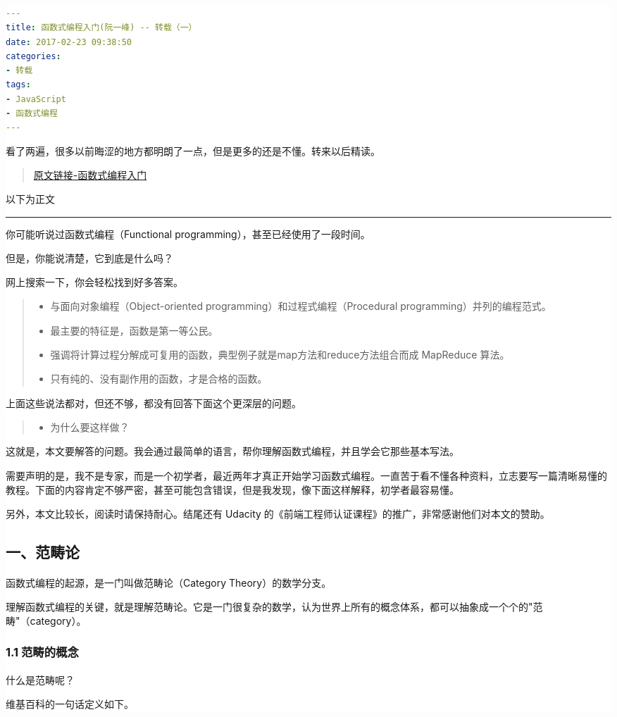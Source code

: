 ```yaml
---
title: 函数式编程入门(阮一峰) -- 转载（一）
date: 2017-02-23 09:38:50
categories:
- 转载
tags: 
- JavaScript
- 函数式编程
---
```

看了两遍，很多以前晦涩的地方都明朗了一点，但是更多的还是不懂。转来以后精读。

> [原文链接-函数式编程入门](http://www.ruanyifeng.com/blog/2017/02/fp-tutorial.html)

以下为正文

---------------------------------

你可能听说过函数式编程（Functional programming），甚至已经使用了一段时间。

但是，你能说清楚，它到底是什么吗？

网上搜索一下，你会轻松找到好多答案。



> - 与面向对象编程（Object-oriented programming）和过程式编程（Procedural programming）并列的编程范式。
> 
> - 最主要的特征是，函数是第一等公民。
> 
> - 强调将计算过程分解成可复用的函数，典型例子就是map方法和reduce方法组合而成 MapReduce 算法。
> 
> - 只有纯的、没有副作用的函数，才是合格的函数。

上面这些说法都对，但还不够，都没有回答下面这个更深层的问题。


> - 为什么要这样做？


这就是，本文要解答的问题。我会通过最简单的语言，帮你理解函数式编程，并且学会它那些基本写法。

需要声明的是，我不是专家，而是一个初学者，最近两年才真正开始学习函数式编程。一直苦于看不懂各种资料，立志要写一篇清晰易懂的教程。下面的内容肯定不够严密，甚至可能包含错误，但是我发现，像下面这样解释，初学者最容易懂。

另外，本文比较长，阅读时请保持耐心。结尾还有 Udacity 的《前端工程师认证课程》的推广，非常感谢他们对本文的赞助。

## 一、范畴论

函数式编程的起源，是一门叫做范畴论（Category Theory）的数学分支。

理解函数式编程的关键，就是理解范畴论。它是一门很复杂的数学，认为世界上所有的概念体系，都可以抽象成一个个的"范畴"（category）。

### 1.1 范畴的概念
什么是范畴呢？

维基百科的一句话定义如下。
